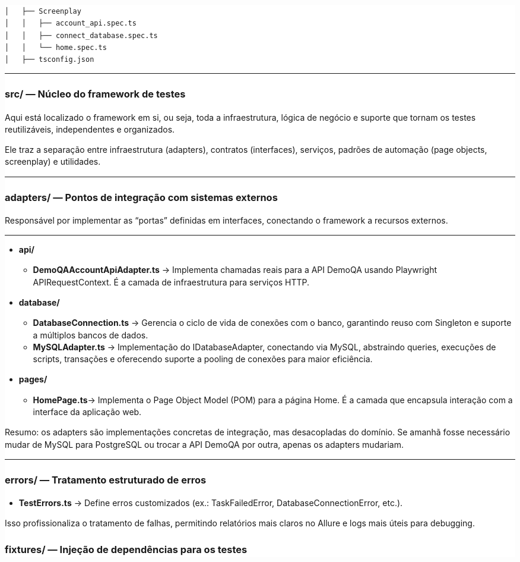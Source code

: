     │   ├── Screenplay
    │   │   ├── account_api.spec.ts
    │   │   ├── connect_database.spec.ts
    │   │   └── home.spec.ts
    │   ├── tsconfig.json

---

### **src/ — Núcleo do framework de testes**

Aqui está localizado o framework em si, ou seja, toda a infraestrutura, lógica de negócio e suporte que tornam os testes reutilizáveis, independentes e organizados.

Ele traz a separação entre infraestrutura (adapters), contratos (interfaces), serviços, padrões de automação (page objects, screenplay) e utilidades.

---

### **adapters/ — Pontos de integração com sistemas externos**

Responsável por implementar as “portas” definidas em interfaces, conectando o framework a recursos externos.

---

- **api/**
  - **DemoQAAccountApiAdapter.ts** → Implementa chamadas reais para a API DemoQA usando Playwright APIRequestContext. É a camada de infraestrutura para serviços HTTP.
- **database/**
  - **DatabaseConnection.ts** → Gerencia o ciclo de vida de conexões com o banco, garantindo reuso com Singleton e suporte a múltiplos bancos de dados.
  - **MySQLAdapter.ts** → Implementação do IDatabaseAdapter, conectando via MySQL, abstraindo queries, execuções de scripts, transações e oferecendo suporte a pooling de conexões para maior eficiência.

- **pages/**
  - **HomePage.ts**→ Implementa o Page Object Model (POM) para a página Home.
    É a camada que encapsula interação com a interface da aplicação web.

Resumo: os adapters são implementações concretas de integração, mas desacopladas do domínio. Se amanhã fosse necessário mudar de MySQL para PostgreSQL ou trocar a API DemoQA por outra, apenas os adapters mudariam.

---

### **errors/ — Tratamento estruturado de erros**

- **TestErrors.ts** → Define erros customizados (ex.: TaskFailedError, DatabaseConnectionError, etc.).

Isso profissionaliza o tratamento de falhas, permitindo relatórios mais claros no Allure e logs mais úteis para debugging.

### **fixtures/ — Injeção de dependências para os testes**
